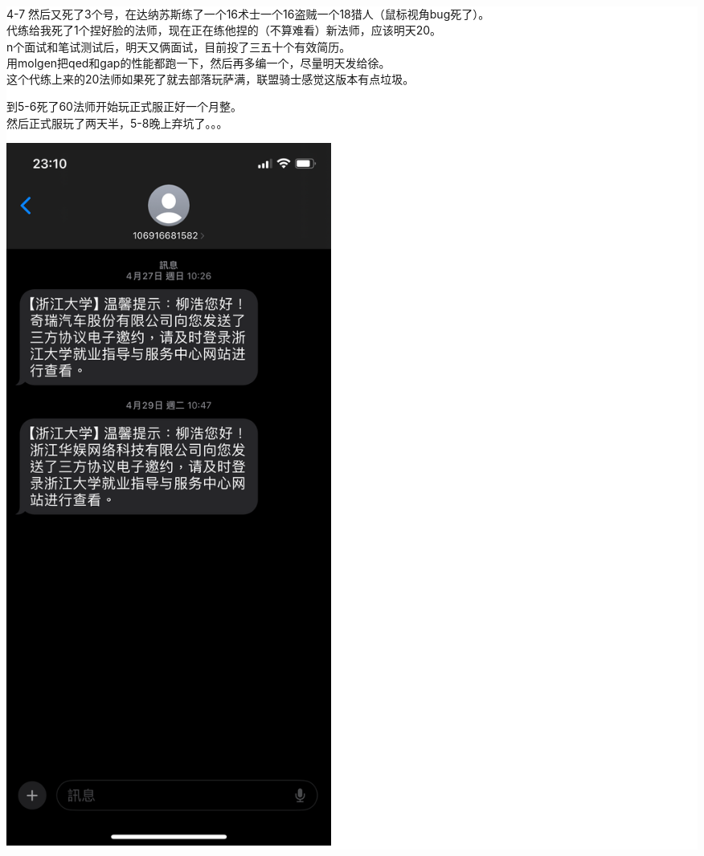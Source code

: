 4-7
然后又死了3个号，在达纳苏斯练了一个16术士一个16盗贼一个18猎人（鼠标视角bug死了）。  
代练给我死了1个捏好脸的法师，现在正在练他捏的（不算难看）新法师，应该明天20。  
n个面试和笔试测试后，明天又俩面试，目前投了三五十个有效简历。  
用molgen把qed和gap的性能都跑一下，然后再多编一个，尽量明天发给徐。  
这个代练上来的20法师如果死了就去部落玩萨满，联盟骑士感觉这版本有点垃圾。

到5-6死了60法师开始玩正式服正好一个月整。  
然后正式服玩了两天半，5-8晚上弃坑了。。。

<img src="/assets/IMG_3617.PNG" width="47%" height="47%"/>
